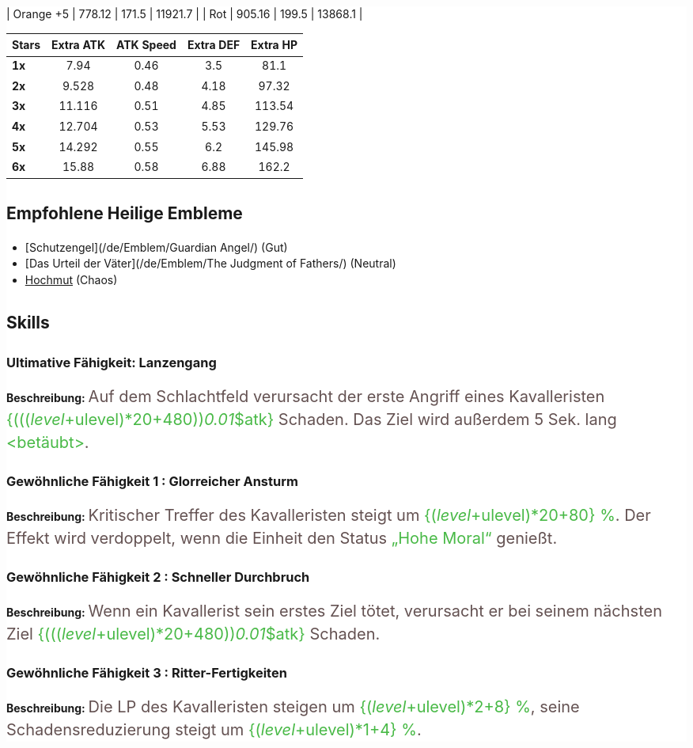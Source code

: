   | Orange +5 | 778.12 | 171.5 | 11921.7 |
  | Rot | 905.16 | 199.5 | 13868.1 |

  |          Stars      |  Extra ATK |  ATK Speed | Extra DEF |    Extra HP   | 
  |:--------------------|:----------:|:----------:|:---------:|:-------------:|
  | **1x** <i class="fas fa-star"/> | 7.94 | 0.46 | 3.5 | 81.1 |
  | **2x** <i class="fas fa-star"/> | 9.528 | 0.48 | 4.18 | 97.32 |
  | **3x** <i class="fas fa-star"/> | 11.116 | 0.51 | 4.85 | 113.54 |
  | **4x** <i class="fas fa-star"/> | 12.704 | 0.53 | 5.53 | 129.76 |
  | **5x** <i class="fas fa-star"/> | 14.292 | 0.55 | 6.2 | 145.98 |
  | **6x** <i class="fas fa-star"/> | 15.88 | 0.58 | 6.88 | 162.2 |

## Empfohlene Heilige Embleme

* [Schutzengel](/de/Emblem/Guardian Angel/) (Gut)
* [Das Urteil der Väter](/de/Emblem/The Judgment of Fathers/) (Neutral)
* [Hochmut](/de/Emblem/Arrogance/) (Chaos)

## Skills
### Ultimative Fähigkeit: Lanzengang
 **Beschreibung:** <span style="color: #645252;font-size:20px">Auf dem Schlachtfeld verursacht der erste Angriff eines Kavalleristen </span><span style="color: black"><span style="color: #48b946;font-size:20px">{((($level+$ulevel)*20+480))*0.01*$atk}</span><span style="color: black"><span style="color: #645252;font-size:20px"> Schaden. Das Ziel wird außerdem 5 Sek. lang </span><span style="color: black"><span style="color: #48b946;font-size:20px">&lt;betäubt&gt;</span><span style="color: black"><span style="color: #645252;font-size:20px">.</span><span style="color: black">

### Gewöhnliche Fähigkeit 1 : Glorreicher Ansturm
 **Beschreibung:** <span style="color: #645252;font-size:20px">Kritischer Treffer des Kavalleristen steigt um </span><span style="color: black"><span style="color: #48b946;font-size:20px">{($level+$ulevel)*20+80} %</span><span style="color: black"><span style="color: #645252;font-size:20px">. Der Effekt wird verdoppelt, wenn die Einheit den Status </span><span style="color: black"><span style="color: #48b946;font-size:20px">„Hohe Moral“</span><span style="color: black"><span style="color: #645252;font-size:20px"> genießt.</span><span style="color: black">

### Gewöhnliche Fähigkeit 2 : Schneller Durchbruch
 **Beschreibung:** <span style="color: #645252;font-size:20px">Wenn ein Kavallerist sein erstes Ziel tötet, verursacht er bei seinem nächsten Ziel </span><span style="color: black"><span style="color: #48b946;font-size:20px">{((($level+$ulevel)*20+480))*0.01*$atk}</span><span style="color: black"><span style="color: #645252;font-size:20px"> Schaden.</span><span style="color: black">

### Gewöhnliche Fähigkeit 3 : Ritter-Fertigkeiten
 **Beschreibung:** <span style="color: #645252;font-size:20px">Die LP des Kavalleristen steigen um </span><span style="color: black"><span style="color: #48b946;font-size:20px">{($level+$ulevel)*2+8} %</span><span style="color: black"><span style="color: #645252;font-size:20px">, seine Schadensreduzierung steigt um </span><span style="color: black"><span style="color: #48b946;font-size:20px">{($level+$ulevel)*1+4} %</span><span style="color: black"><span style="color: #645252;font-size:20px">.</span><span style="color: black">
